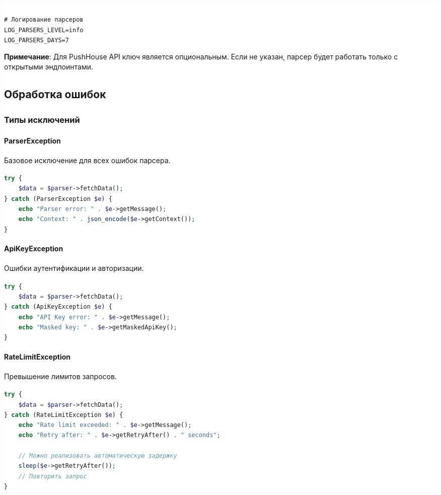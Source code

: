```env

# Логирование парсеров
LOG_PARSERS_LEVEL=info
LOG_PARSERS_DAYS=7
```

**Примечание**: Для PushHouse API ключ является опциональным. Если не указан, парсер будет работать только с открытыми эндпоинтами.

## Обработка ошибок

### Типы исключений

#### ParserException

Базовое исключение для всех ошибок парсера.

```php
try {
    $data = $parser->fetchData();
} catch (ParserException $e) {
    echo "Parser error: " . $e->getMessage();
    echo "Context: " . json_encode($e->getContext());
}
```

#### ApiKeyException

Ошибки аутентификации и авторизации.

```php
try {
    $data = $parser->fetchData();
} catch (ApiKeyException $e) {
    echo "API Key error: " . $e->getMessage();
    echo "Masked key: " . $e->getMaskedApiKey();
}
```

#### RateLimitException

Превышение лимитов запросов.

```php
try {
    $data = $parser->fetchData();
} catch (RateLimitException $e) {
    echo "Rate limit exceeded: " . $e->getMessage();
    echo "Retry after: " . $e->getRetryAfter() . " seconds";

    // Можно реализовать автоматическую задержку
    sleep($e->getRetryAfter());
    // Повторить запрос
}
```
